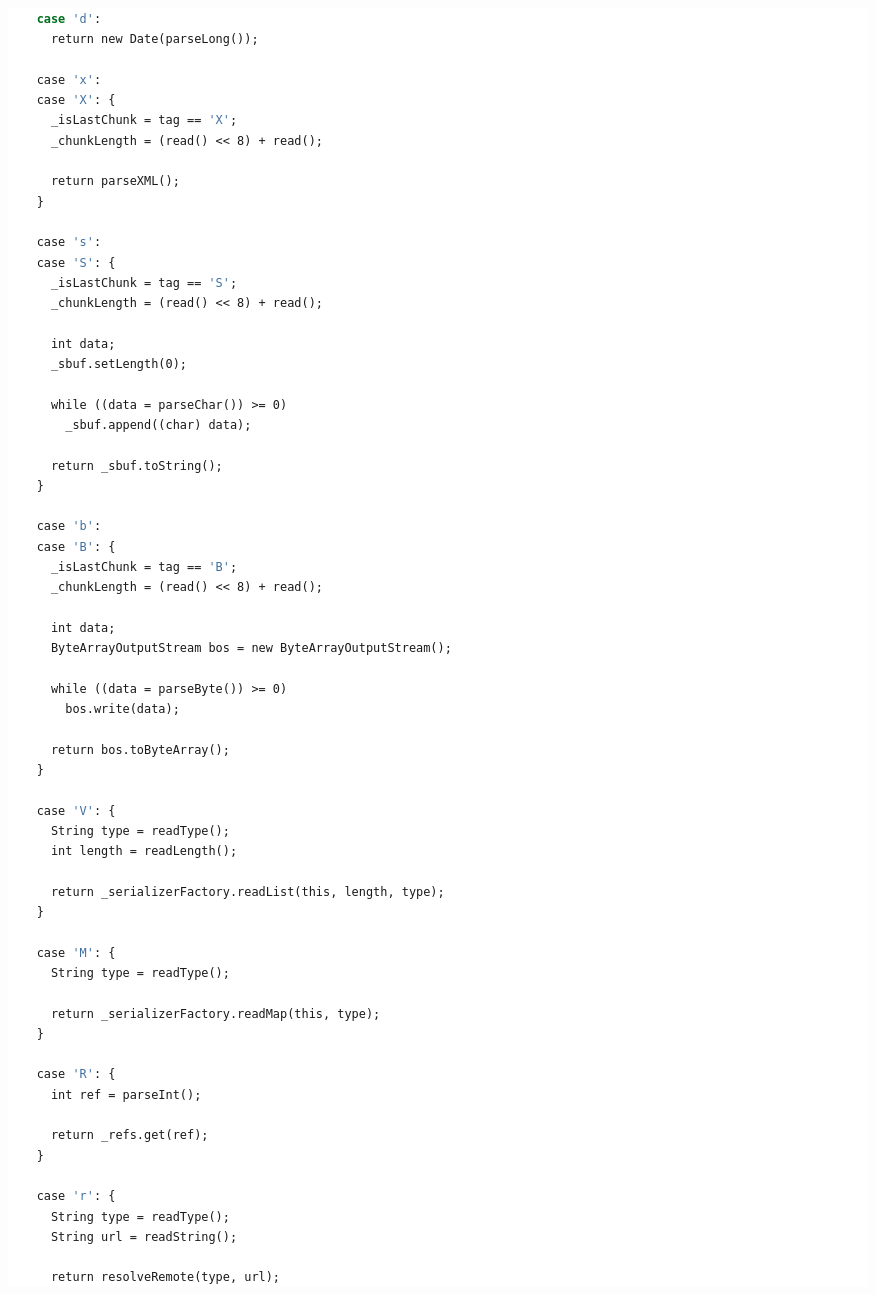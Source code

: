 ```bash
    case 'd':
      return new Date(parseLong());

    case 'x':
    case 'X': {
      _isLastChunk = tag == 'X';
      _chunkLength = (read() << 8) + read();

      return parseXML();
    }

    case 's':
    case 'S': {
      _isLastChunk = tag == 'S';
      _chunkLength = (read() << 8) + read();

      int data;
      _sbuf.setLength(0);

      while ((data = parseChar()) >= 0)
        _sbuf.append((char) data);

      return _sbuf.toString();
    }

    case 'b':
    case 'B': {
      _isLastChunk = tag == 'B';
      _chunkLength = (read() << 8) + read();

      int data;
      ByteArrayOutputStream bos = new ByteArrayOutputStream();

      while ((data = parseByte()) >= 0)
        bos.write(data);

      return bos.toByteArray();
    }

    case 'V': {
      String type = readType();
      int length = readLength();

      return _serializerFactory.readList(this, length, type);
    }

    case 'M': {
      String type = readType();

      return _serializerFactory.readMap(this, type);
    }

    case 'R': {
      int ref = parseInt();

      return _refs.get(ref);
    }

    case 'r': {
      String type = readType();
      String url = readString();

      return resolveRemote(type, url);
```